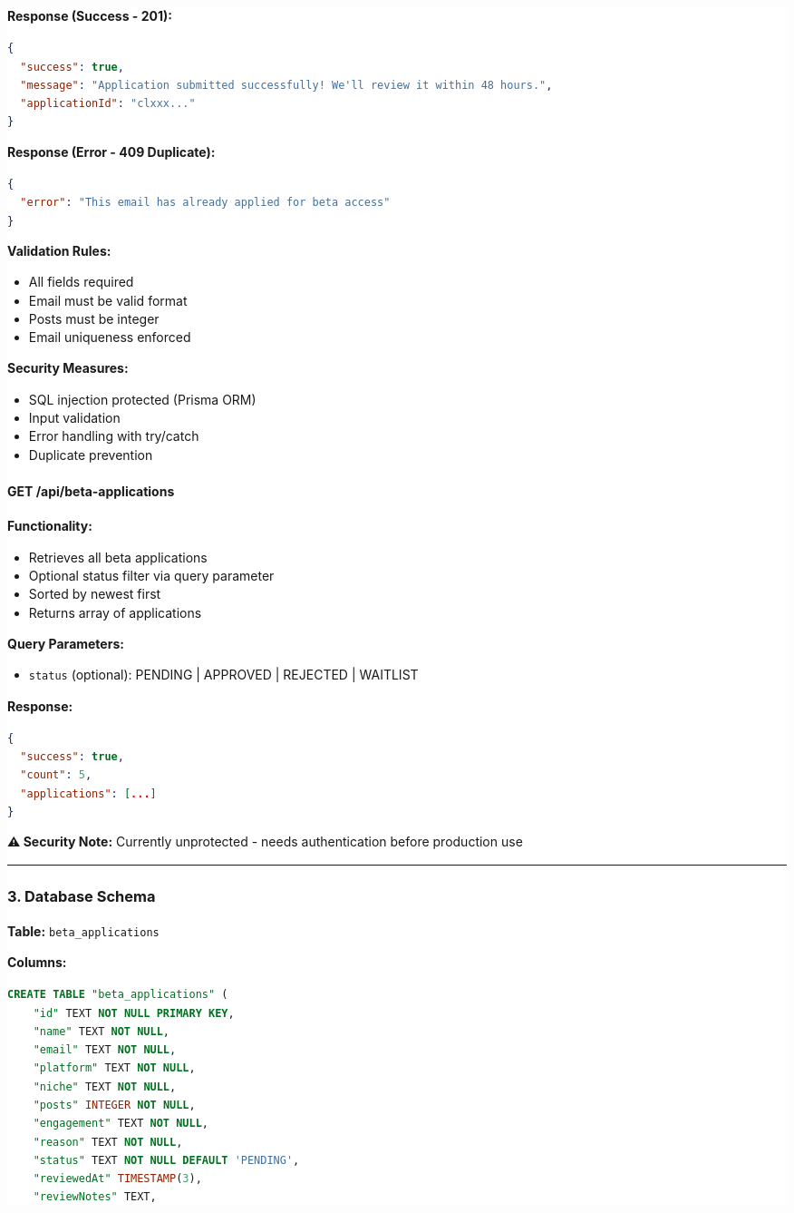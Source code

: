 **Response (Success - 201):**
```json
{
  "success": true,
  "message": "Application submitted successfully! We'll review it within 48 hours.",
  "applicationId": "clxxx..."
}
```

**Response (Error - 409 Duplicate):**
```json
{
  "error": "This email has already applied for beta access"
}
```

**Validation Rules:**
- All fields required
- Email must be valid format
- Posts must be integer
- Email uniqueness enforced

**Security Measures:**
- SQL injection protected (Prisma ORM)
- Input validation
- Error handling with try/catch
- Duplicate prevention

#### GET /api/beta-applications
**Functionality:**
- Retrieves all beta applications
- Optional status filter via query parameter
- Sorted by newest first
- Returns array of applications

**Query Parameters:**
- `status` (optional): PENDING | APPROVED | REJECTED | WAITLIST

**Response:**
```json
{
  "success": true,
  "count": 5,
  "applications": [...]
}
```

**⚠️ Security Note:** Currently unprotected - needs authentication before production use

---

### 3. Database Schema

**Table:** `beta_applications`

**Columns:**
```sql
CREATE TABLE "beta_applications" (
    "id" TEXT NOT NULL PRIMARY KEY,
    "name" TEXT NOT NULL,
    "email" TEXT NOT NULL,
    "platform" TEXT NOT NULL,
    "niche" TEXT NOT NULL,
    "posts" INTEGER NOT NULL,
    "engagement" TEXT NOT NULL,
    "reason" TEXT NOT NULL,
    "status" TEXT NOT NULL DEFAULT 'PENDING',
    "reviewedAt" TIMESTAMP(3),
    "reviewNotes" TEXT,
```